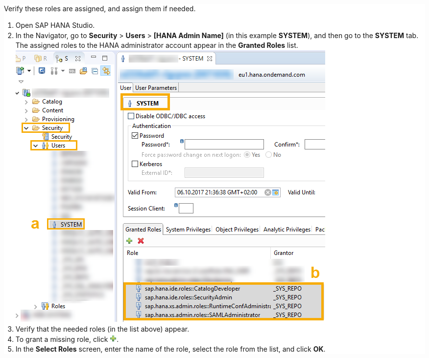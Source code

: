 Verify these roles are assigned, and assign them if needed.

1.	Open SAP HANA Studio.
2.	In the Navigator, go to **Security** > **Users** > **[HANA Admin Name]** (in this example **SYSTEM**), and then go to the **SYSTEM** tab.
The assigned roles to the HANA administrator account appear in the **Granted Roles** list.
![Assign admin roles](00.png)
3.	Verify that the needed roles (in the list above) appear.
4.	To grant a missing role, click ![Adding missing roles](HANAworkbench-Security-Users-Add.png).
5.	In the **Select Roles** screen, enter the name of the role, select the role from the list, and click **OK**.